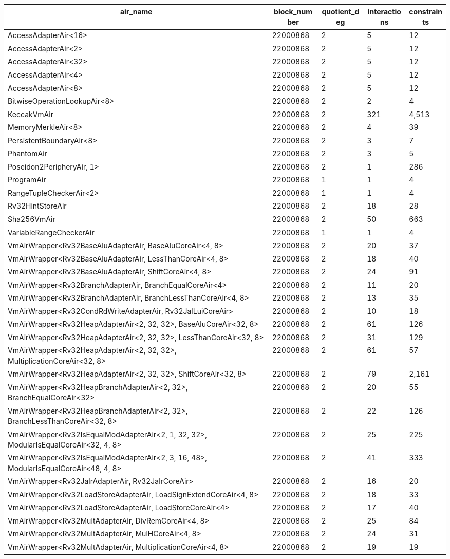 | air_name | block_number | quotient_deg | interactions | constraints |
| --- | --- | --- | --- | --- |
| AccessAdapterAir<16> | 22000868 | 2 | 5 | 12 | 
| AccessAdapterAir<2> | 22000868 | 2 | 5 | 12 | 
| AccessAdapterAir<32> | 22000868 | 2 | 5 | 12 | 
| AccessAdapterAir<4> | 22000868 | 2 | 5 | 12 | 
| AccessAdapterAir<8> | 22000868 | 2 | 5 | 12 | 
| BitwiseOperationLookupAir<8> | 22000868 | 2 | 2 | 4 | 
| KeccakVmAir | 22000868 | 2 | 321 | 4,513 | 
| MemoryMerkleAir<8> | 22000868 | 2 | 4 | 39 | 
| PersistentBoundaryAir<8> | 22000868 | 2 | 3 | 7 | 
| PhantomAir | 22000868 | 2 | 3 | 5 | 
| Poseidon2PeripheryAir<BabyBearParameters>, 1> | 22000868 | 2 | 1 | 286 | 
| ProgramAir | 22000868 | 1 | 1 | 4 | 
| RangeTupleCheckerAir<2> | 22000868 | 1 | 1 | 4 | 
| Rv32HintStoreAir | 22000868 | 2 | 18 | 28 | 
| Sha256VmAir | 22000868 | 2 | 50 | 663 | 
| VariableRangeCheckerAir | 22000868 | 1 | 1 | 4 | 
| VmAirWrapper<Rv32BaseAluAdapterAir, BaseAluCoreAir<4, 8> | 22000868 | 2 | 20 | 37 | 
| VmAirWrapper<Rv32BaseAluAdapterAir, LessThanCoreAir<4, 8> | 22000868 | 2 | 18 | 40 | 
| VmAirWrapper<Rv32BaseAluAdapterAir, ShiftCoreAir<4, 8> | 22000868 | 2 | 24 | 91 | 
| VmAirWrapper<Rv32BranchAdapterAir, BranchEqualCoreAir<4> | 22000868 | 2 | 11 | 20 | 
| VmAirWrapper<Rv32BranchAdapterAir, BranchLessThanCoreAir<4, 8> | 22000868 | 2 | 13 | 35 | 
| VmAirWrapper<Rv32CondRdWriteAdapterAir, Rv32JalLuiCoreAir> | 22000868 | 2 | 10 | 18 | 
| VmAirWrapper<Rv32HeapAdapterAir<2, 32, 32>, BaseAluCoreAir<32, 8> | 22000868 | 2 | 61 | 126 | 
| VmAirWrapper<Rv32HeapAdapterAir<2, 32, 32>, LessThanCoreAir<32, 8> | 22000868 | 2 | 31 | 129 | 
| VmAirWrapper<Rv32HeapAdapterAir<2, 32, 32>, MultiplicationCoreAir<32, 8> | 22000868 | 2 | 61 | 57 | 
| VmAirWrapper<Rv32HeapAdapterAir<2, 32, 32>, ShiftCoreAir<32, 8> | 22000868 | 2 | 79 | 2,161 | 
| VmAirWrapper<Rv32HeapBranchAdapterAir<2, 32>, BranchEqualCoreAir<32> | 22000868 | 2 | 20 | 55 | 
| VmAirWrapper<Rv32HeapBranchAdapterAir<2, 32>, BranchLessThanCoreAir<32, 8> | 22000868 | 2 | 22 | 126 | 
| VmAirWrapper<Rv32IsEqualModAdapterAir<2, 1, 32, 32>, ModularIsEqualCoreAir<32, 4, 8> | 22000868 | 2 | 25 | 225 | 
| VmAirWrapper<Rv32IsEqualModAdapterAir<2, 3, 16, 48>, ModularIsEqualCoreAir<48, 4, 8> | 22000868 | 2 | 41 | 333 | 
| VmAirWrapper<Rv32JalrAdapterAir, Rv32JalrCoreAir> | 22000868 | 2 | 16 | 20 | 
| VmAirWrapper<Rv32LoadStoreAdapterAir, LoadSignExtendCoreAir<4, 8> | 22000868 | 2 | 18 | 33 | 
| VmAirWrapper<Rv32LoadStoreAdapterAir, LoadStoreCoreAir<4> | 22000868 | 2 | 17 | 40 | 
| VmAirWrapper<Rv32MultAdapterAir, DivRemCoreAir<4, 8> | 22000868 | 2 | 25 | 84 | 
| VmAirWrapper<Rv32MultAdapterAir, MulHCoreAir<4, 8> | 22000868 | 2 | 24 | 31 | 
| VmAirWrapper<Rv32MultAdapterAir, MultiplicationCoreAir<4, 8> | 22000868 | 2 | 19 | 19 | 